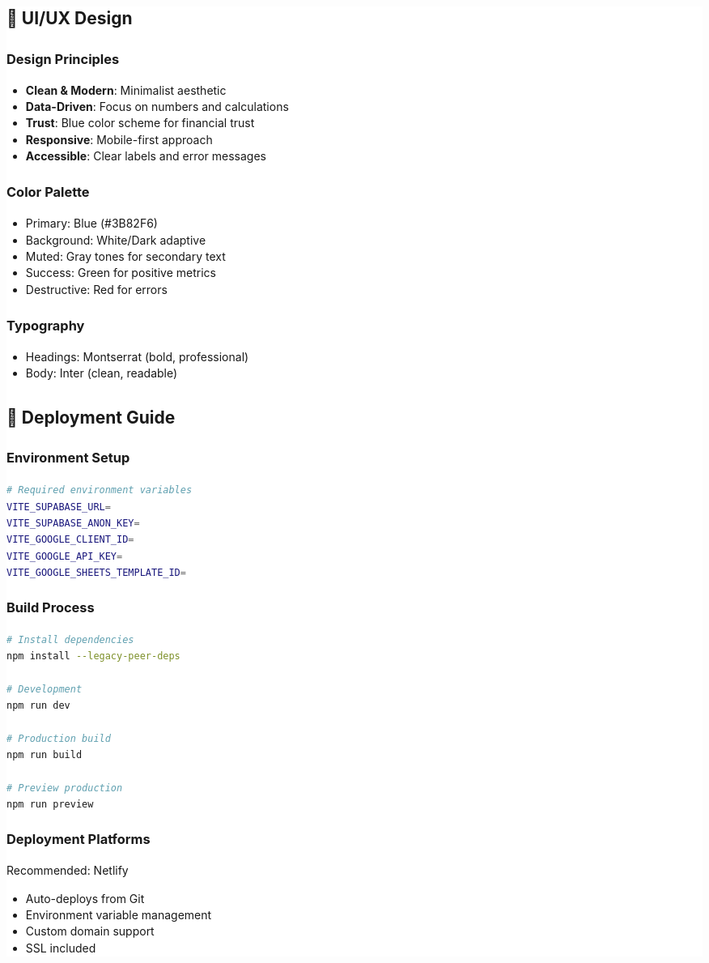 ## 🎨 UI/UX Design

### Design Principles
- **Clean & Modern**: Minimalist aesthetic
- **Data-Driven**: Focus on numbers and calculations
- **Trust**: Blue color scheme for financial trust
- **Responsive**: Mobile-first approach
- **Accessible**: Clear labels and error messages

### Color Palette
- Primary: Blue (#3B82F6)
- Background: White/Dark adaptive
- Muted: Gray tones for secondary text
- Success: Green for positive metrics
- Destructive: Red for errors

### Typography
- Headings: Montserrat (bold, professional)
- Body: Inter (clean, readable)

## 🚀 Deployment Guide

### Environment Setup
```bash
# Required environment variables
VITE_SUPABASE_URL=
VITE_SUPABASE_ANON_KEY=
VITE_GOOGLE_CLIENT_ID=
VITE_GOOGLE_API_KEY=
VITE_GOOGLE_SHEETS_TEMPLATE_ID=
```

### Build Process
```bash
# Install dependencies
npm install --legacy-peer-deps

# Development
npm run dev

# Production build
npm run build

# Preview production
npm run preview
```

### Deployment Platforms
Recommended: Netlify
- Auto-deploys from Git
- Environment variable management
- Custom domain support
- SSL included
